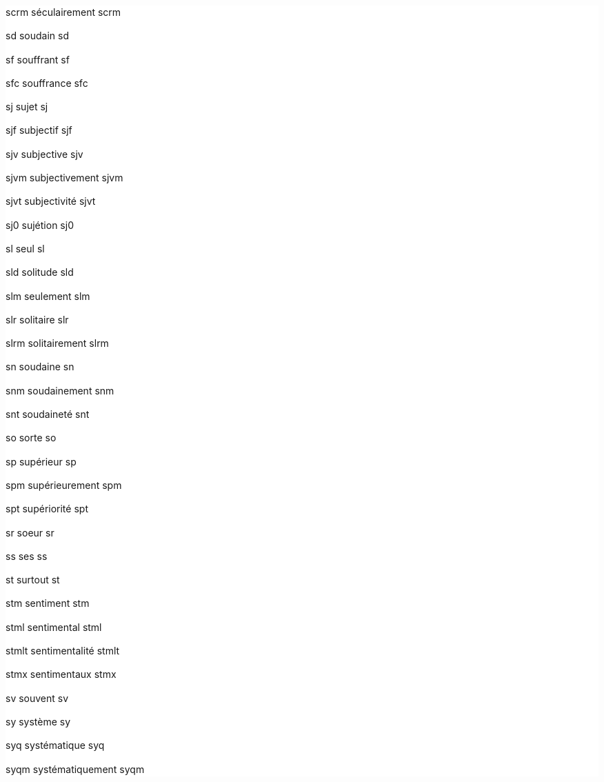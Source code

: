   scrm              séculairement                           scrm

  sd                soudain                                 sd

  sf                souffrant                               sf

  sfc               souffrance                              sfc

  sj                sujet                                   sj

  sjf               subjectif                               sjf

  sjv               subjective                              sjv

  sjvm              subjectivement                          sjvm

  sjvt              subjectivité                            sjvt

  sj0               sujétion                                sj0

  sl                seul                                    sl

  sld               solitude                                sld

  slm               seulement                               slm

  slr               solitaire                               slr

  slrm              solitairement                           slrm

  sn                soudaine                                sn

  snm               soudainement                            snm

  snt               soudaineté                              snt

  so                sorte                                   so

  sp                supérieur                               sp

  spm               supérieurement                          spm

  spt               supériorité                             spt

  sr                soeur                                   sr

  ss                ses                                     ss

  st                surtout                                 st

  stm               sentiment                               stm

  stml              sentimental                             stml

  stmlt             sentimentalité                          stmlt

  stmx              sentimentaux                            stmx

  sv                souvent                                 sv

  sy                système               sy                

  syq               systématique                            syq

  syqm              systématiquement                        syqm
